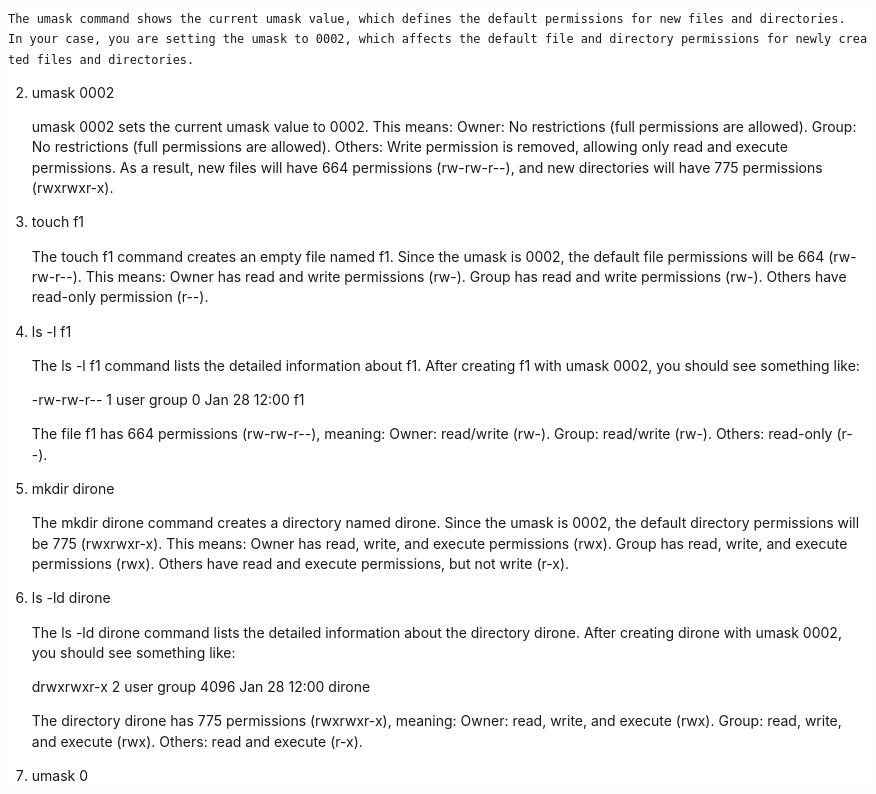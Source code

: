     The umask command shows the current umask value, which defines the default permissions for new files and directories.
    In your case, you are setting the umask to 0002, which affects the default file and directory permissions for newly created files and directories.

2. umask 0002

    umask 0002 sets the current umask value to 0002. This means:
        Owner: No restrictions (full permissions are allowed).
        Group: No restrictions (full permissions are allowed).
        Others: Write permission is removed, allowing only read and execute permissions.
    As a result, new files will have 664 permissions (rw-rw-r--), and new directories will have 775 permissions (rwxrwxr-x).

3. touch f1

    The touch f1 command creates an empty file named f1. Since the umask is 0002, the default file permissions will be 664 (rw-rw-r--).
    This means:
        Owner has read and write permissions (rw-).
        Group has read and write permissions (rw-).
        Others have read-only permission (r--).

4. ls -l f1

    The ls -l f1 command lists the detailed information about f1. After creating f1 with umask 0002, you should see something like:

    -rw-rw-r-- 1 user group 0 Jan 28 12:00 f1

    The file f1 has 664 permissions (rw-rw-r--), meaning:
        Owner: read/write (rw-).
        Group: read/write (rw-).
        Others: read-only (r--).

5. mkdir dirone

    The mkdir dirone command creates a directory named dirone. Since the umask is 0002, the default directory permissions will be 775 (rwxrwxr-x).
    This means:
        Owner has read, write, and execute permissions (rwx).
        Group has read, write, and execute permissions (rwx).
        Others have read and execute permissions, but not write (r-x).

6. ls -ld dirone

    The ls -ld dirone command lists the detailed information about the directory dirone. After creating dirone with umask 0002, you should see something like:

    drwxrwxr-x 2 user group 4096 Jan 28 12:00 dirone

    The directory dirone has 775 permissions (rwxrwxr-x), meaning:
        Owner: read, write, and execute (rwx).
        Group: read, write, and execute (rwx).
        Others: read and execute (r-x).

7. umask 0
